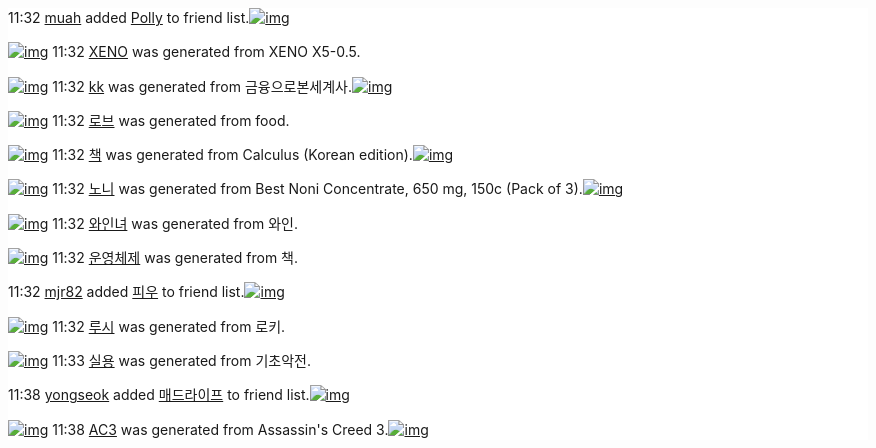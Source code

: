 11:32 [muah](http://www.barcodekanojo.com/user/466754/muah) added [Polly](http://www.barcodekanojo.com/kanojo/1473226/Polly) to friend list.[![img](http://www.deviantsart.com/2qlorof.png)](http://www.barcodekanojo.com/kanojo/1473226/Polly) 

[![img](http://www.deviantsart.com/3m3c80p.png)](http://www.barcodekanojo.com/kanojo/2986066/XENO) 11:32 [XENO](http://www.barcodekanojo.com/kanojo/2986066/XENO) was generated from XENO X5-0.5.

[![img](http://www.deviantsart.com/2ic8p7.png)](http://www.barcodekanojo.com/kanojo/2986067/kk) 11:32 [kk](http://www.barcodekanojo.com/kanojo/2986067/kk) was generated from 금융으로본세계사.[![img](http://www.deviantsart.com/39skhc.jpeg)](http://www.barcodekanojo.com/product_images/barcode/5663558/1402281138/%EA%B8%88%EC%9C%B5%EC%9C%BC%EB%A1%9C%EB%B3%B8%EC%84%B8%EA%B3%84%EC%82%AC.jpg) 

[![img](http://www.deviantsart.com/1qd6g6f.png)](http://www.barcodekanojo.com/kanojo/2986068/%EB%A1%9C%EB%B8%8C) 11:32 [로브](http://www.barcodekanojo.com/kanojo/2986068/%EB%A1%9C%EB%B8%8C) was generated from food.

[![img](http://www.deviantsart.com/3qg14i6.png)](http://www.barcodekanojo.com/kanojo/2986069/%EC%B1%85) 11:32 [책](http://www.barcodekanojo.com/kanojo/2986069/%EC%B1%85) was generated from Calculus (Korean edition).[![img](http://www.deviantsart.com/8id10m.jpeg)](http://www.barcodekanojo.com/product_images/barcode/5663560/1402281144/Calculus%20%28Korean%20edition%29.jpg) 

[![img](http://www.deviantsart.com/23re796.png)](http://www.barcodekanojo.com/kanojo/2986070/%EB%85%B8%EB%8B%88) 11:32 [노니](http://www.barcodekanojo.com/kanojo/2986070/%EB%85%B8%EB%8B%88) was generated from Best Noni Concentrate, 650 mg, 150c (Pack of 3).[![img](http://www.deviantsart.com/2he4o9h.jpeg)](http://www.barcodekanojo.com/product_images/barcode/5663561/1402281147/Best%20Noni%20Concentrate%2C%20650%20mg%2C%20150c%20%28Pack%20of%203%29.jpg) 

[![img](http://www.deviantsart.com/3t45s77.png)](http://www.barcodekanojo.com/kanojo/2986071/%EC%99%80%EC%9D%B8%EB%85%80) 11:32 [와인녀](http://www.barcodekanojo.com/kanojo/2986071/%EC%99%80%EC%9D%B8%EB%85%80) was generated from 와인.

[![img](http://www.deviantsart.com/3qqc6uo.png)](http://www.barcodekanojo.com/kanojo/2986072/%EC%9A%B4%EC%98%81%EC%B2%B4%EC%A0%9C) 11:32 [운영체제](http://www.barcodekanojo.com/kanojo/2986072/%EC%9A%B4%EC%98%81%EC%B2%B4%EC%A0%9C) was generated from 책.

11:32 [mjr82](http://www.barcodekanojo.com/user/466758/mjr82) added [피우](http://www.barcodekanojo.com/kanojo/2651146/%ED%94%BC%EC%9A%B0) to friend list.[![img](http://www.deviantsart.com/1kat2vb.png)](http://www.barcodekanojo.com/kanojo/2651146/%ED%94%BC%EC%9A%B0) 

[![img](http://www.deviantsart.com/jesmqm.png)](http://www.barcodekanojo.com/kanojo/2986073/%EB%A3%A8%EC%8B%9C) 11:32 [루시](http://www.barcodekanojo.com/kanojo/2986073/%EB%A3%A8%EC%8B%9C) was generated from 로키.

[![img](http://www.deviantsart.com/17ss940.png)](http://www.barcodekanojo.com/kanojo/2986074/%EC%8B%A4%EC%9A%A9) 11:33 [실용](http://www.barcodekanojo.com/kanojo/2986074/%EC%8B%A4%EC%9A%A9) was generated from 기초악전.

11:38 [yongseok](http://www.barcodekanojo.com/user/466779/yongseok) added [매드라이프](http://www.barcodekanojo.com/kanojo/2969107/%EB%A7%A4%EB%93%9C%EB%9D%BC%EC%9D%B4%ED%94%84) to friend list.[![img](http://www.deviantsart.com/11tjfvf.png)](http://www.barcodekanojo.com/kanojo/2969107/%EB%A7%A4%EB%93%9C%EB%9D%BC%EC%9D%B4%ED%94%84) 

[![img](http://www.deviantsart.com/36omr3d.png)](http://www.barcodekanojo.com/kanojo/2986111/AC3) 11:38 [AC3](http://www.barcodekanojo.com/kanojo/2986111/AC3) was generated from Assassin's Creed 3.[![img](http://www.deviantsart.com/3e3b4t8.jpeg)](http://www.barcodekanojo.com/product_images/barcode/5663630/1402281451/50x50xAssassin,P27s,P20Creed,P203.jpg,qw=88,ah=88.pagespeed.ic.jSm3pR8WTV.jpg) 
